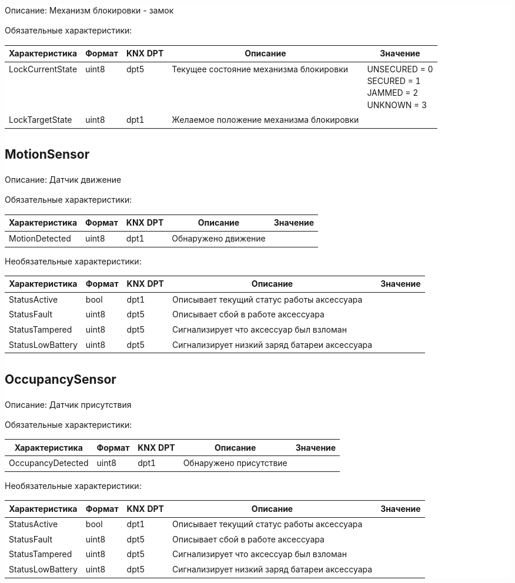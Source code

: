 Описание:  Механизм блокировки - замок

Обязательные характеристики: 

| Характеристика | Формат | KNX DPT | Описание | Значение |
|----------------|--------|---------|----------|----------|
| LockCurrentState | uint8 | dpt5 | Текущее состояние механизма блокировки | UNSECURED = 0 <br> SECURED = 1 <br> JAMMED = 2 <br> UNKNOWN = 3 <br>  | 
| LockTargetState | uint8 | dpt1 | Желаемое положение механизма блокировки |  | 


##  MotionSensor

Описание:  Датчик движение

Обязательные характеристики: 

| Характеристика | Формат | KNX DPT | Описание | Значение |
|----------------|--------|---------|----------|----------|
| MotionDetected | uint8 | dpt1 | Обнаружено движение |  | 


Необязательные характеристики: 

| Характеристика | Формат | KNX DPT | Описание | Значение |
|----------------|--------|---------|----------|----------|
| StatusActive | bool | dpt1 | Описывает текущий статус работы аксессуара |  | 
| StatusFault | uint8 | dpt5 | Описывает сбой в работе аксессуара |  | 
| StatusTampered | uint8 | dpt5 | Сигнализирует что аксессуар был взломан |  | 
| StatusLowBattery | uint8 | dpt5 | Сигнализирует низкий заряд батареи аксессуара |  | 


##  OccupancySensor

Описание:  Датчик присутствия

Обязательные характеристики: 

| Характеристика | Формат | KNX DPT | Описание | Значение |
|----------------|--------|---------|----------|----------|
| OccupancyDetected | uint8 | dpt1 | Обнаружено присутствие |  | 


Необязательные характеристики: 

| Характеристика | Формат | KNX DPT | Описание | Значение |
|----------------|--------|---------|----------|----------|
| StatusActive | bool | dpt1 | Описывает текущий статус работы аксессуара |  | 
| StatusFault | uint8 | dpt5 | Описывает сбой в работе аксессуара |  | 
| StatusTampered | uint8 | dpt5 | Сигнализирует что аксессуар был взломан |  | 
| StatusLowBattery | uint8 | dpt5 | Сигнализирует низкий заряд батареи аксессуара |  | 
